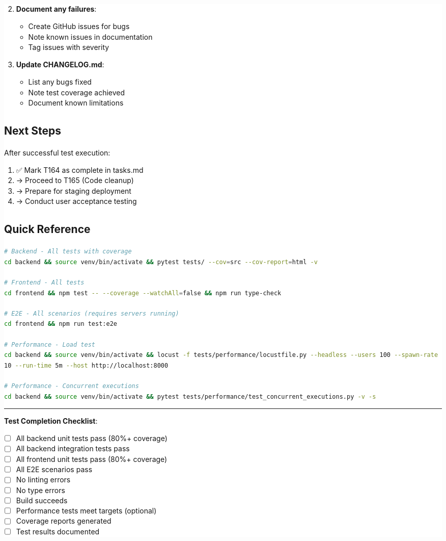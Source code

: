 2. **Document any failures**:
   - Create GitHub issues for bugs
   - Note known issues in documentation
   - Tag issues with severity

3. **Update CHANGELOG.md**:
   - List any bugs fixed
   - Note test coverage achieved
   - Document known limitations

## Next Steps

After successful test execution:

1. ✅ Mark T164 as complete in tasks.md
2. → Proceed to T165 (Code cleanup)
3. → Prepare for staging deployment
4. → Conduct user acceptance testing

## Quick Reference

```bash
# Backend - All tests with coverage
cd backend && source venv/bin/activate && pytest tests/ --cov=src --cov-report=html -v

# Frontend - All tests
cd frontend && npm test -- --coverage --watchAll=false && npm run type-check

# E2E - All scenarios (requires servers running)
cd frontend && npm run test:e2e

# Performance - Load test
cd backend && source venv/bin/activate && locust -f tests/performance/locustfile.py --headless --users 100 --spawn-rate 10 --run-time 5m --host http://localhost:8000

# Performance - Concurrent executions
cd backend && source venv/bin/activate && pytest tests/performance/test_concurrent_executions.py -v -s
```

---

**Test Completion Checklist**:
- [ ] All backend unit tests pass (80%+ coverage)
- [ ] All backend integration tests pass
- [ ] All frontend unit tests pass (80%+ coverage)
- [ ] All E2E scenarios pass
- [ ] No linting errors
- [ ] No type errors
- [ ] Build succeeds
- [ ] Performance tests meet targets (optional)
- [ ] Coverage reports generated
- [ ] Test results documented

